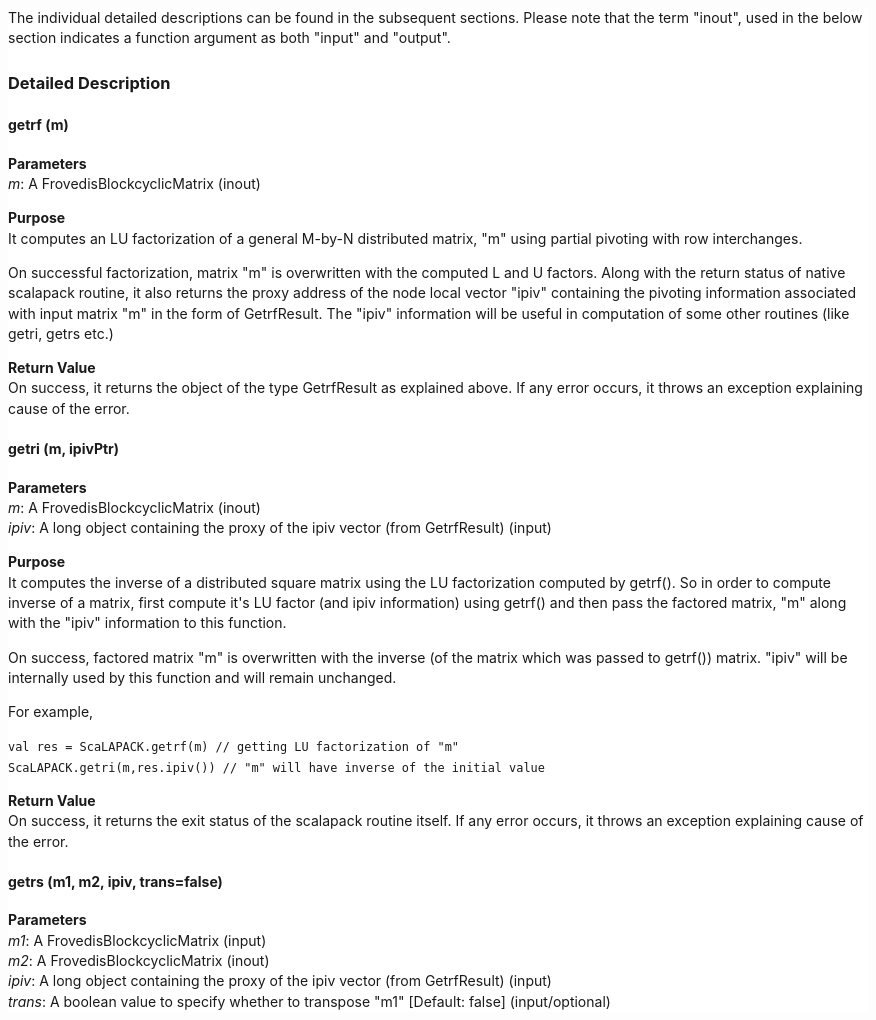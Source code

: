 The individual detailed descriptions can be found in the subsequent sections. 
Please note that the term "inout", used in the below section indicates a function 
argument as both "input" and "output".

### Detailed Description 
#### getrf (m)
__Parameters__  
_m_: A FrovedisBlockcyclicMatrix (inout)   

__Purpose__    
It computes an LU factorization of a general M-by-N distributed matrix, "m" 
using partial pivoting with row interchanges. 

On successful factorization, matrix "m" is overwritten with the computed 
L and U factors. Along with the return status of native scalapack routine, 
it also returns the proxy address of the node local vector "ipiv" containing 
the pivoting information associated with input matrix "m" in the form of 
GetrfResult. The "ipiv" information will be useful in computation of some 
other routines (like getri, getrs etc.)

__Return Value__   
On success, it returns the object of the type GetrfResult as explained above. 
If any error occurs, it throws an exception explaining cause of the error.   

#### getri (m, ipivPtr)
__Parameters__  
_m_: A FrovedisBlockcyclicMatrix  (inout)   
_ipiv_: A long object containing the proxy of the ipiv vector 
(from GetrfResult) (input)     

__Purpose__   
It computes the inverse of a distributed square matrix using the LU 
factorization computed by getrf(). So in order to compute inverse of a matrix, 
first compute it's LU factor (and ipiv information) using getrf() and then 
pass the factored matrix, "m" along with the "ipiv" information to this 
function.

On success, factored matrix "m" is overwritten with the inverse (of the 
matrix which was passed to getrf()) matrix. "ipiv" will be internally 
used by this function and will remain unchanged.

For example,

    val res = ScaLAPACK.getrf(m) // getting LU factorization of "m"
    ScaLAPACK.getri(m,res.ipiv()) // "m" will have inverse of the initial value

__Return Value__  
On success, it returns the exit status of the scalapack routine itself.
If any error occurs, it throws an exception explaining cause of the error.

#### getrs (m1, m2, ipiv, trans=false)
__Parameters__   
_m1_: A FrovedisBlockcyclicMatrix  (input)   
_m2_: A FrovedisBlockcyclicMatrix  (inout)   
_ipiv_: A long object containing the proxy of the ipiv vector 
(from GetrfResult) (input)    
_trans_: A boolean value to specify whether to transpose "m1" 
[Default: false] (input/optional)   
